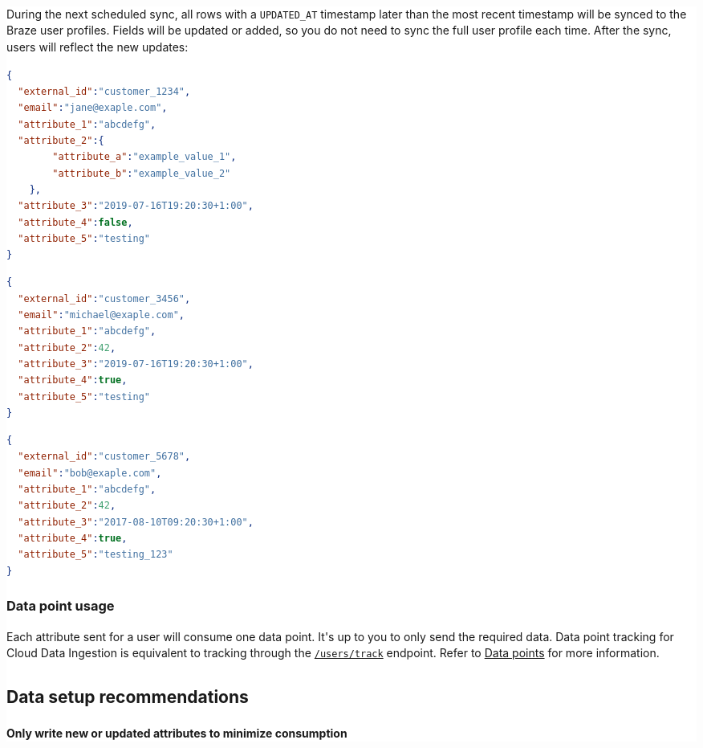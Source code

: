 During the next scheduled sync, all rows with a `UPDATED_AT` timestamp later than the most recent timestamp will be synced to the Braze user profiles. Fields will be updated or added, so you do not need to sync the full user profile each time. After the sync, users will reflect the new updates:

```json
{
  "external_id":"customer_1234",
  "email":"jane@exaple.com",
  "attribute_1":"abcdefg",
  "attribute_2":{
        "attribute_a":"example_value_1",
        "attribute_b":"example_value_2"
    },
  "attribute_3":"2019-07-16T19:20:30+1:00",
  "attribute_4":false,
  "attribute_5":"testing"
}
```
```json
{
  "external_id":"customer_3456",
  "email":"michael@exaple.com",
  "attribute_1":"abcdefg",
  "attribute_2":42,
  "attribute_3":"2019-07-16T19:20:30+1:00",
  "attribute_4":true,
  "attribute_5":"testing"
}
```
```json
{
  "external_id":"customer_5678",
  "email":"bob@exaple.com",
  "attribute_1":"abcdefg",
  "attribute_2":42,
  "attribute_3":"2017-08-10T09:20:30+1:00",
  "attribute_4":true,
  "attribute_5":"testing_123"
}
```

### Data point usage

Each attribute sent for a user will consume one data point. It's up to you to only send the required data. Data point tracking for Cloud Data Ingestion is equivalent to tracking through the [`/users/track`]({{site.baseurl}}/api/endpoints/user_data/post_user_track#user-track) endpoint. Refer to [Data points]({{site.baseurl}}/user_guide/onboarding_with_braze/data_points/) for more information.

## Data setup recommendations

#### Only write new or updated attributes to minimize consumption
